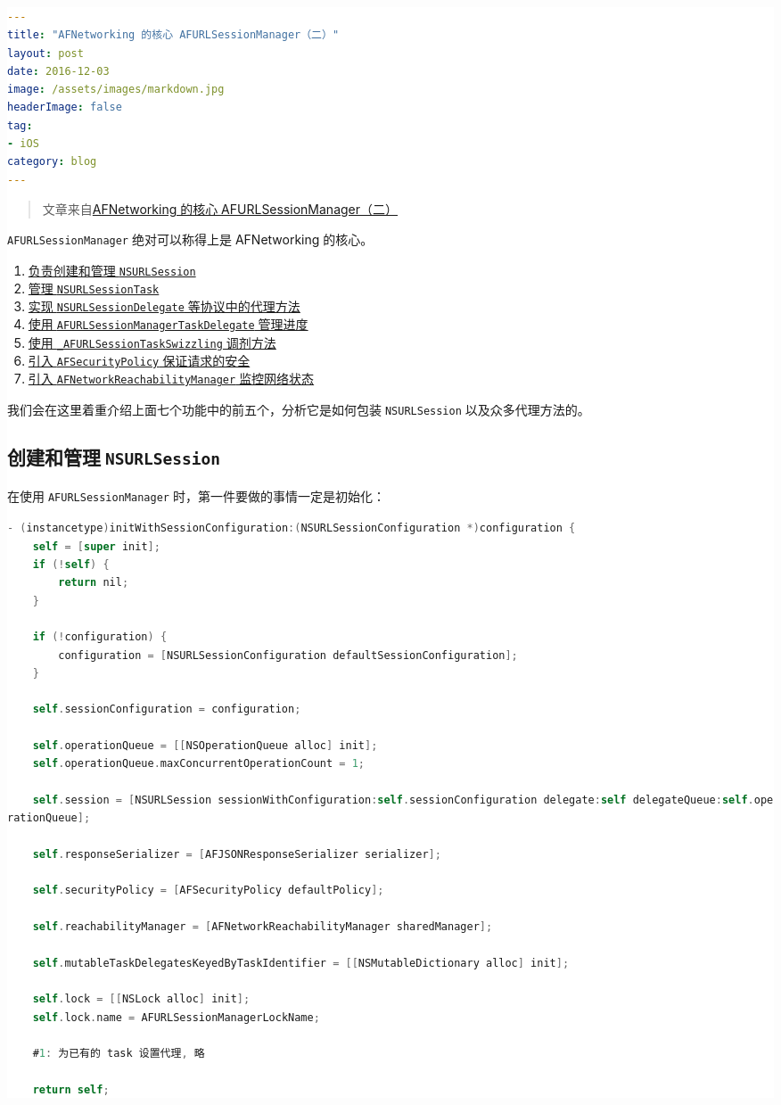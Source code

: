 ```yaml
---
title: "AFNetworking 的核心 AFURLSessionManager（二）"
layout: post
date: 2016-12-03
image: /assets/images/markdown.jpg
headerImage: false
tag:
- iOS
category: blog
---
```


>文章来自[AFNetworking 的核心 AFURLSessionManager（二）](https://github.com/Draveness/iOS-Source-Code-Analyze/blob/master/contents/AFNetworking/AFNetworking%20的核心%20AFURLSessionManager（二）.md)


`AFURLSessionManager` 绝对可以称得上是 AFNetworking 的核心。

1. [负责创建和管理 `NSURLSession`](#NSURLSession)
2. [管理 `NSURLSessionTask`](#NSURLSessionTask)
3. [实现 `NSURLSessionDelegate` 等协议中的代理方法](#NSURLSessionDelegate)
4. [使用 `AFURLSessionManagerTaskDelegate` 管理进度](#AFURLSessionManagerTaskDelegate)
5. [使用 `_AFURLSessionTaskSwizzling` 调剂方法](#_AFURLSessionTaskSwizzling)
6. [引入 `AFSecurityPolicy` 保证请求的安全](#AFSecurityPolocy)
7. [引入 `AFNetworkReachabilityManager` 监控网络状态](#AFNetworkReachabilityManager)

我们会在这里着重介绍上面七个功能中的前五个，分析它是如何包装 `NSURLSession` 以及众多代理方法的。

## <a id="NSURLSession"></a>创建和管理 `NSURLSession`

在使用 `AFURLSessionManager` 时，第一件要做的事情一定是初始化：

```objectivec
- (instancetype)initWithSessionConfiguration:(NSURLSessionConfiguration *)configuration {
    self = [super init];
    if (!self) {
        return nil;
    }

    if (!configuration) {
        configuration = [NSURLSessionConfiguration defaultSessionConfiguration];
    }

    self.sessionConfiguration = configuration;

    self.operationQueue = [[NSOperationQueue alloc] init];
    self.operationQueue.maxConcurrentOperationCount = 1;

    self.session = [NSURLSession sessionWithConfiguration:self.sessionConfiguration delegate:self delegateQueue:self.operationQueue];

    self.responseSerializer = [AFJSONResponseSerializer serializer];

    self.securityPolicy = [AFSecurityPolicy defaultPolicy];

    self.reachabilityManager = [AFNetworkReachabilityManager sharedManager];

    self.mutableTaskDelegatesKeyedByTaskIdentifier = [[NSMutableDictionary alloc] init];

    self.lock = [[NSLock alloc] init];
    self.lock.name = AFURLSessionManagerLockName;
    
    #1: 为已有的 task 设置代理, 略

    return self;
```